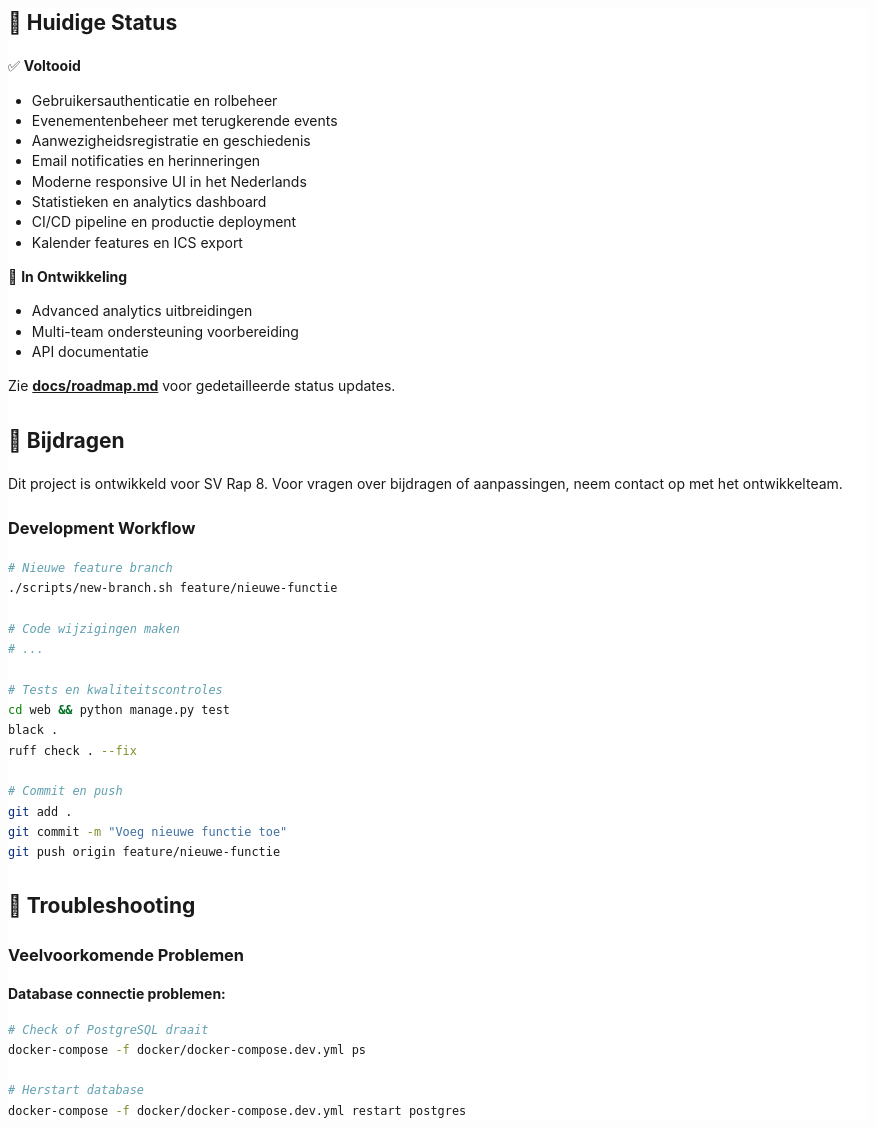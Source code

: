 ## 🎯 Huidige Status

✅ **Voltooid**
- Gebruikersauthenticatie en rolbeheer
- Evenementenbeheer met terugkerende events
- Aanwezigheidsregistratie en geschiedenis
- Email notificaties en herinneringen
- Moderne responsive UI in het Nederlands
- Statistieken en analytics dashboard
- CI/CD pipeline en productie deployment
- Kalender features en ICS export

🔄 **In Ontwikkeling**
- Advanced analytics uitbreidingen
- Multi-team ondersteuning voorbereiding
- API documentatie

Zie **[docs/roadmap.md](docs/roadmap.md)** voor gedetailleerde status updates.

## 🤝 Bijdragen

Dit project is ontwikkeld voor SV Rap 8. Voor vragen over bijdragen of aanpassingen, neem contact op met het ontwikkelteam.

### Development Workflow

```bash
# Nieuwe feature branch
./scripts/new-branch.sh feature/nieuwe-functie

# Code wijzigingen maken
# ...

# Tests en kwaliteitscontroles
cd web && python manage.py test
black .
ruff check . --fix

# Commit en push
git add .
git commit -m "Voeg nieuwe functie toe"
git push origin feature/nieuwe-functie
```

## 🛟 Troubleshooting

### Veelvoorkomende Problemen

**Database connectie problemen:**
```bash
# Check of PostgreSQL draait
docker-compose -f docker/docker-compose.dev.yml ps

# Herstart database
docker-compose -f docker/docker-compose.dev.yml restart postgres
```
